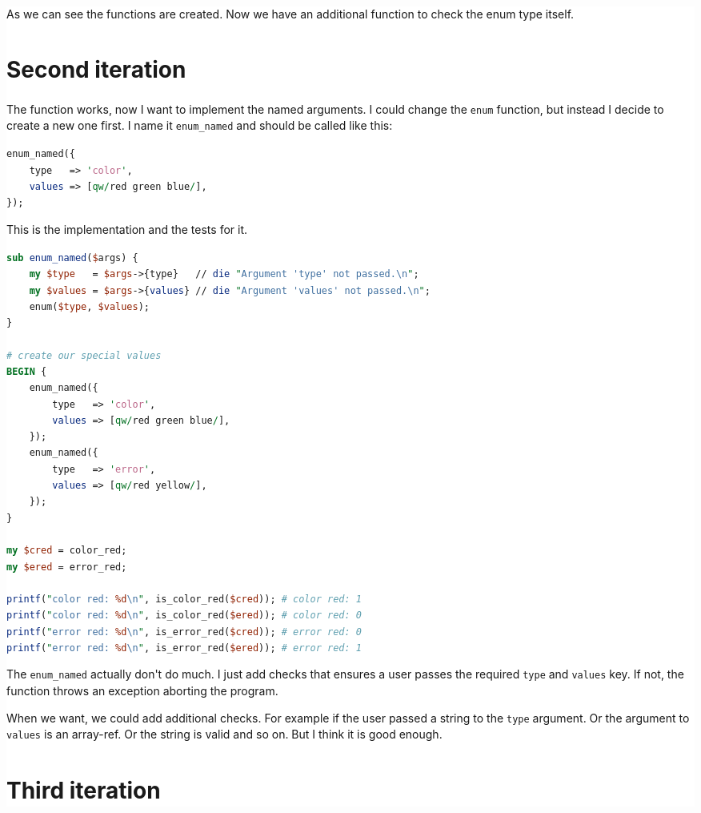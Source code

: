 As we can see the functions are created. Now we have an additional function to check the enum type itself.

# Second iteration

The function works, now I want to implement the named arguments. I could change the `enum` function, but instead I decide to create a new one first. I name it `enum_named` and should be called like this:

```perl
enum_named({
    type   => 'color',
    values => [qw/red green blue/],
});
```

This is the implementation and the tests for it.

```perl
sub enum_named($args) {
    my $type   = $args->{type}   // die "Argument 'type' not passed.\n";
    my $values = $args->{values} // die "Argument 'values' not passed.\n";
    enum($type, $values);
}

# create our special values
BEGIN {
    enum_named({
        type   => 'color',
        values => [qw/red green blue/],
    });
    enum_named({
        type   => 'error',
        values => [qw/red yellow/],
    });
}

my $cred = color_red;
my $ered = error_red;

printf("color red: %d\n", is_color_red($cred)); # color red: 1
printf("color red: %d\n", is_color_red($ered)); # color red: 0
printf("error red: %d\n", is_error_red($cred)); # error red: 0
printf("error red: %d\n", is_error_red($ered)); # error red: 1
```

The `enum_named` actually don't do much. I just add checks that ensures a user passes the required `type` and `values` key. If not, the function throws an exception aborting the program.

When we want, we could add additional checks. For example if the user passed a string to the `type` argument. Or the argument to `values` is an array-ref. Or the string is valid and so on. But I think it is good enough.

# Third iteration

